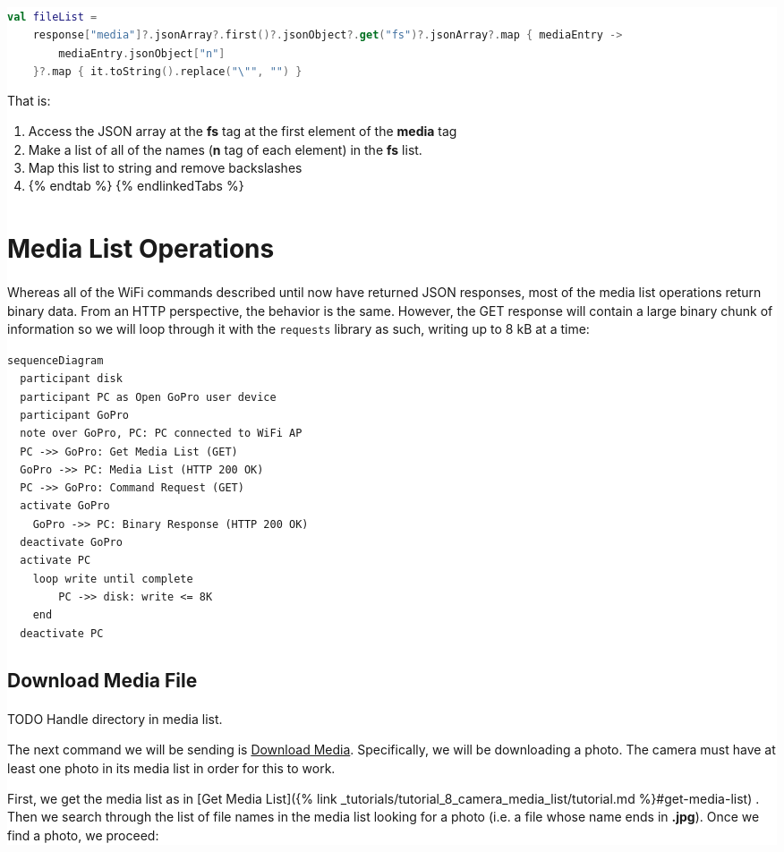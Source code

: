 ```kotlin
val fileList =
    response["media"]?.jsonArray?.first()?.jsonObject?.get("fs")?.jsonArray?.map { mediaEntry ->
        mediaEntry.jsonObject["n"]
    }?.map { it.toString().replace("\"", "") }
```

That is:

1. Access the JSON array at the **fs** tag at the first element of the **media** tag
2. Make a list of all of the names (**n** tag of each element) in the **fs** list.
3. Map this list to string and remove backslashes
4. {% endtab %}
   {% endlinkedTabs %}

# Media List Operations

Whereas all of the WiFi commands described until now have returned JSON responses, most of
the media list operations return binary data. From an HTTP perspective, the behavior is the same. However,
the GET response will contain a large binary chunk of information so we will loop through it with the
`requests` library as such, writing up to 8 kB at a time:

```mermaid!
sequenceDiagram
  participant disk
  participant PC as Open GoPro user device
  participant GoPro
  note over GoPro, PC: PC connected to WiFi AP
  PC ->> GoPro: Get Media List (GET)
  GoPro ->> PC: Media List (HTTP 200 OK)
  PC ->> GoPro: Command Request (GET)
  activate GoPro
    GoPro ->> PC: Binary Response (HTTP 200 OK)
  deactivate GoPro
  activate PC
    loop write until complete
        PC ->> disk: write <= 8K
    end
  deactivate PC
```

## Download Media File

TODO Handle directory in media list.

The next command we will be sending is
[Download Media]({{site.baseurl}}/http#tag/Media/operation/OGP_DOWNLOAD_MEDIA). Specifically, we
will be downloading a photo. The camera must have at least one photo in its media list in order for this to work.

First, we get the media list as in
[Get Media List]({% link _tutorials/tutorial_8_camera_media_list/tutorial.md %}#get-media-list) .
Then we search through the list of file names in the media list looking for a photo (i.e. a file whose name
ends in **.jpg**). Once we find a photo, we proceed:
